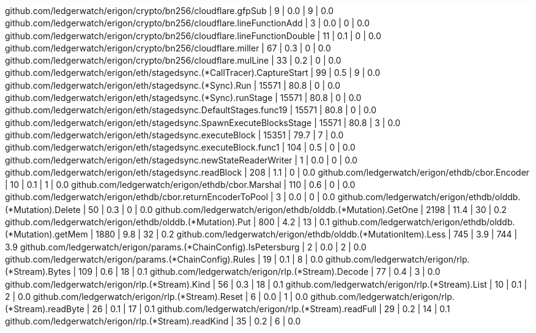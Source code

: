 github.com/ledgerwatch/erigon/crypto/bn256/cloudflare.gfpSub                          |      9 |   0.0 |    9 |   0.0
github.com/ledgerwatch/erigon/crypto/bn256/cloudflare.lineFunctionAdd                 |      3 |   0.0 |    0 |   0.0
github.com/ledgerwatch/erigon/crypto/bn256/cloudflare.lineFunctionDouble              |     11 |   0.1 |    0 |   0.0
github.com/ledgerwatch/erigon/crypto/bn256/cloudflare.miller                          |     67 |   0.3 |    0 |   0.0
github.com/ledgerwatch/erigon/crypto/bn256/cloudflare.mulLine                         |     33 |   0.2 |    0 |   0.0
github.com/ledgerwatch/erigon/eth/stagedsync.(*CallTracer).CaptureStart               |     99 |   0.5 |    9 |   0.0
github.com/ledgerwatch/erigon/eth/stagedsync.(*Sync).Run                              |  15571 |  80.8 |    0 |   0.0
github.com/ledgerwatch/erigon/eth/stagedsync.(*Sync).runStage                         |  15571 |  80.8 |    0 |   0.0
github.com/ledgerwatch/erigon/eth/stagedsync.DefaultStages.func19                     |  15571 |  80.8 |    0 |   0.0
github.com/ledgerwatch/erigon/eth/stagedsync.SpawnExecuteBlocksStage                  |  15571 |  80.8 |    3 |   0.0
github.com/ledgerwatch/erigon/eth/stagedsync.executeBlock                             |  15351 |  79.7 |    7 |   0.0
github.com/ledgerwatch/erigon/eth/stagedsync.executeBlock.func1                       |    104 |   0.5 |    0 |   0.0
github.com/ledgerwatch/erigon/eth/stagedsync.newStateReaderWriter                     |      1 |   0.0 |    0 |   0.0
github.com/ledgerwatch/erigon/eth/stagedsync.readBlock                                |    208 |   1.1 |    0 |   0.0
github.com/ledgerwatch/erigon/ethdb/cbor.Encoder                                      |     10 |   0.1 |    1 |   0.0
github.com/ledgerwatch/erigon/ethdb/cbor.Marshal                                      |    110 |   0.6 |    0 |   0.0
github.com/ledgerwatch/erigon/ethdb/cbor.returnEncoderToPool                          |      3 |   0.0 |    0 |   0.0
github.com/ledgerwatch/erigon/ethdb/olddb.(*Mutation).Delete                          |     50 |   0.3 |    0 |   0.0
github.com/ledgerwatch/erigon/ethdb/olddb.(*Mutation).GetOne                          |   2198 |  11.4 |   30 |   0.2
github.com/ledgerwatch/erigon/ethdb/olddb.(*Mutation).Put                             |    800 |   4.2 |   13 |   0.1
github.com/ledgerwatch/erigon/ethdb/olddb.(*Mutation).getMem                          |   1880 |   9.8 |   32 |   0.2
github.com/ledgerwatch/erigon/ethdb/olddb.(*MutationItem).Less                        |    745 |   3.9 |  744 |   3.9
github.com/ledgerwatch/erigon/params.(*ChainConfig).IsPetersburg                      |      2 |   0.0 |    2 |   0.0
github.com/ledgerwatch/erigon/params.(*ChainConfig).Rules                             |     19 |   0.1 |    8 |   0.0
github.com/ledgerwatch/erigon/rlp.(*Stream).Bytes                                     |    109 |   0.6 |   18 |   0.1
github.com/ledgerwatch/erigon/rlp.(*Stream).Decode                                    |     77 |   0.4 |    3 |   0.0
github.com/ledgerwatch/erigon/rlp.(*Stream).Kind                                      |     56 |   0.3 |   18 |   0.1
github.com/ledgerwatch/erigon/rlp.(*Stream).List                                      |     10 |   0.1 |    2 |   0.0
github.com/ledgerwatch/erigon/rlp.(*Stream).Reset                                     |      6 |   0.0 |    1 |   0.0
github.com/ledgerwatch/erigon/rlp.(*Stream).readByte                                  |     26 |   0.1 |   17 |   0.1
github.com/ledgerwatch/erigon/rlp.(*Stream).readFull                                  |     29 |   0.2 |   14 |   0.1
github.com/ledgerwatch/erigon/rlp.(*Stream).readKind                                  |     35 |   0.2 |    6 |   0.0